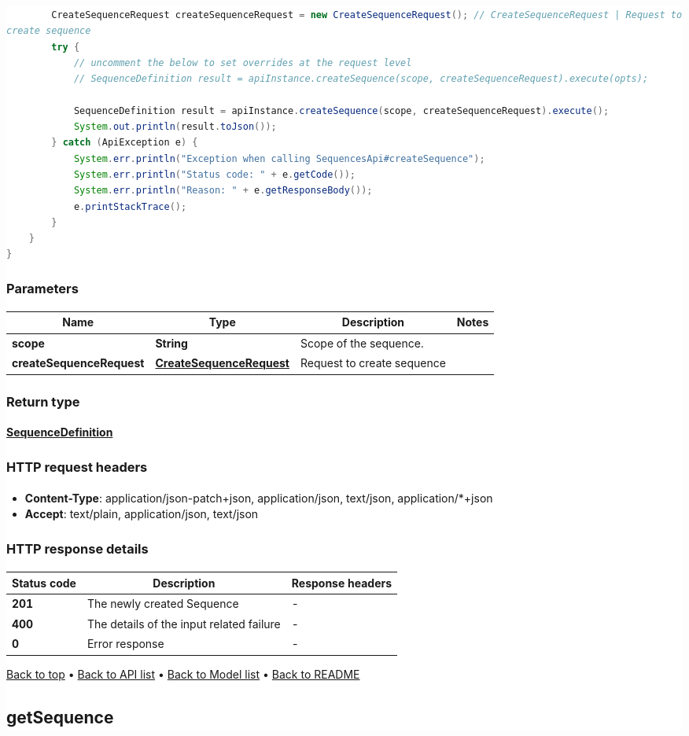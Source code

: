 ```java
        CreateSequenceRequest createSequenceRequest = new CreateSequenceRequest(); // CreateSequenceRequest | Request to create sequence
        try {
            // uncomment the below to set overrides at the request level
            // SequenceDefinition result = apiInstance.createSequence(scope, createSequenceRequest).execute(opts);

            SequenceDefinition result = apiInstance.createSequence(scope, createSequenceRequest).execute();
            System.out.println(result.toJson());
        } catch (ApiException e) {
            System.err.println("Exception when calling SequencesApi#createSequence");
            System.err.println("Status code: " + e.getCode());
            System.err.println("Reason: " + e.getResponseBody());
            e.printStackTrace();
        }
    }
}
```

### Parameters


| Name | Type | Description  | Notes |
|------------- | ------------- | ------------- | -------------|
| **scope** | **String**| Scope of the sequence. | |
| **createSequenceRequest** | [**CreateSequenceRequest**](CreateSequenceRequest.md)| Request to create sequence | |

### Return type

[**SequenceDefinition**](SequenceDefinition.md)

### HTTP request headers

- **Content-Type**: application/json-patch+json, application/json, text/json, application/*+json
- **Accept**: text/plain, application/json, text/json


### HTTP response details
| Status code | Description | Response headers |
|-------------|-------------|------------------|
| **201** | The newly created Sequence |  -  |
| **400** | The details of the input related failure |  -  |
| **0** | Error response |  -  |

[Back to top](#) &#8226; [Back to API list](../README.md#documentation-for-api-endpoints) &#8226; [Back to Model list](../README.md#documentation-for-models) &#8226; [Back to README](../README.md)


## getSequence
